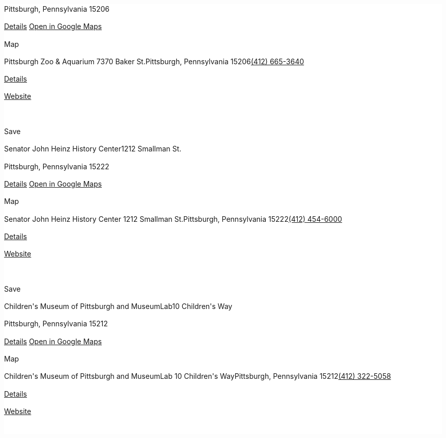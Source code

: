 Pittsburgh, Pennsylvania 15206

[Details](https://www.visitpittsburgh.com/directory/pittsburgh-zoo-aquarium/) [Open in Google Maps](http://maps.google.com/?q=7370%20Baker%20St.%0APittsburgh%2C%20Pennsylvania%2015206%0A)

Map

Pittsburgh Zoo & Aquarium
7370 Baker St.Pittsburgh, Pennsylvania 15206[(412) 665-3640](tel:+1-412-665-3640)

[Details](https://www.visitpittsburgh.com/directory/pittsburgh-zoo-aquarium/)

[Website](http://www.pittsburghzoo.org/)

[![](data:image/svg+xml;charset=utf-8,%3Csvg%20xmlns%3D%27http%3A%2F%2Fwww.w3.org%2F2000%2Fsvg%27%20width%3D%271%27%20height%3D%271%27%20style%3D%27background%3Atransparent%27%2F%3E)](https://www.visitpittsburgh.com/directory/senator-john-heinz-history-center/)

Save

Senator John Heinz History Center1212 Smallman St.

Pittsburgh, Pennsylvania 15222

[Details](https://www.visitpittsburgh.com/directory/senator-john-heinz-history-center/) [Open in Google Maps](http://maps.google.com/?q=1212%20Smallman%20St.%0APittsburgh%2C%20Pennsylvania%2015222%0A)

Map

Senator John Heinz History Center
1212 Smallman St.Pittsburgh, Pennsylvania 15222[(412) 454-6000](tel:+1-412-454-6000)

[Details](https://www.visitpittsburgh.com/directory/senator-john-heinz-history-center/)

[Website](http://www.heinzhistorycenter.org/)

[![](data:image/svg+xml;charset=utf-8,%3Csvg%20xmlns%3D%27http%3A%2F%2Fwww.w3.org%2F2000%2Fsvg%27%20width%3D%271%27%20height%3D%271%27%20style%3D%27background%3Atransparent%27%2F%3E)](https://www.visitpittsburgh.com/directory/childrens-museum-of-pittsburgh-and-museumlab/)

Save

Children's Museum of Pittsburgh and MuseumLab10 Children&#039;s Way

Pittsburgh, Pennsylvania 15212

[Details](https://www.visitpittsburgh.com/directory/childrens-museum-of-pittsburgh-and-museumlab/) [Open in Google Maps](http://maps.google.com/?q=10%20Children%26%23039%3Bs%20Way%0APittsburgh%2C%20Pennsylvania%2015212%0A)

Map

Children's Museum of Pittsburgh and MuseumLab
10 Children's WayPittsburgh, Pennsylvania 15212[(412) 322-5058](tel:+1-412-322-5058)

[Details](https://www.visitpittsburgh.com/directory/childrens-museum-of-pittsburgh-and-museumlab/)

[Website](http://www.pittsburghkids.org/)

[![](data:image/svg+xml;charset=utf-8,%3Csvg%20xmlns%3D%27http%3A%2F%2Fwww.w3.org%2F2000%2Fsvg%27%20width%3D%271%27%20height%3D%271%27%20style%3D%27background%3Atransparent%27%2F%3E)](https://www.visitpittsburgh.com/directory/national-aviary/)
